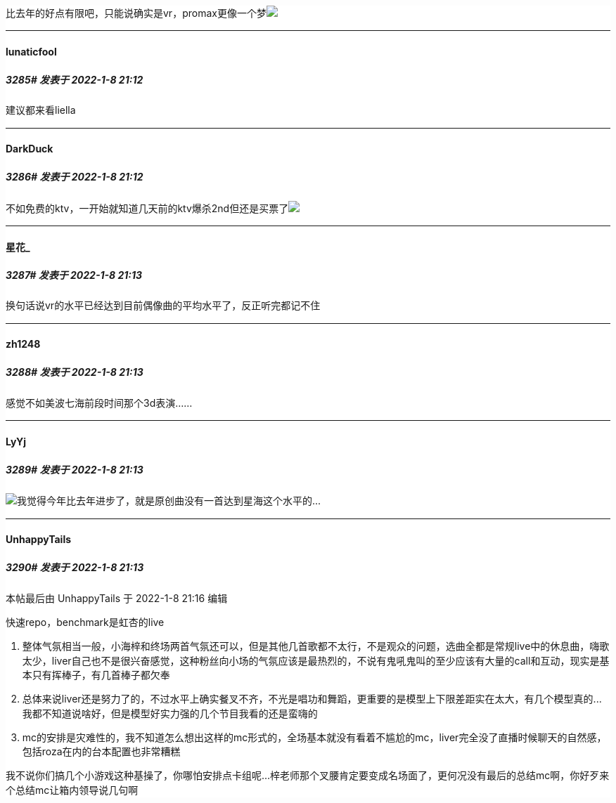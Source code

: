比去年的好点有限吧，只能说确实是vr，promax更像一个梦<img src="https://static.saraba1st.com/image/smiley/face2017/037.png" referrerpolicy="no-referrer">

*****

####  lunaticfool  
##### 3285#       发表于 2022-1-8 21:12

建议都来看liella

*****

####  DarkDuck  
##### 3286#       发表于 2022-1-8 21:12

不如免费的ktv，一开始就知道几天前的ktv爆杀2nd但还是买票了<img src="https://static.saraba1st.com/image/smiley/face2017/021.png" referrerpolicy="no-referrer">

*****

####  星花_  
##### 3287#       发表于 2022-1-8 21:13

换句话说vr的水平已经达到目前偶像曲的平均水平了，反正听完都记不住

*****

####  zh1248  
##### 3288#       发表于 2022-1-8 21:13

感觉不如美波七海前段时间那个3d表演……

*****

####  LyYj  
##### 3289#       发表于 2022-1-8 21:13

<img src="https://static.saraba1st.com/image/smiley/face2017/009.gif" referrerpolicy="no-referrer">我觉得今年比去年进步了，就是原创曲没有一首达到星海这个水平的...

*****

####  UnhappyTails  
##### 3290#       发表于 2022-1-8 21:13

 本帖最后由 UnhappyTails 于 2022-1-8 21:16 编辑 

快速repo，benchmark是虹杏的live

1. 整体气氛相当一般，小海梓和终场两首气氛还可以，但是其他几首歌都不太行，不是观众的问题，选曲全都是常规live中的休息曲，嗨歌太少，liver自己也不是很兴奋感觉，这种粉丝向小场的气氛应该是最热烈的，不说有鬼吼鬼叫的至少应该有大量的call和互动，现实是基本只有挥棒子，有几首棒子都欠奉

2. 总体来说liver还是努力了的，不过水平上确实餐叉不齐，不光是唱功和舞蹈，更重要的是模型上下限差距实在太大，有几个模型真的...我都不知道说啥好，但是模型好实力强的几个节目我看的还是蛮嗨的

3. mc的安排是灾难性的，我不知道怎么想出这样的mc形式的，全场基本就没有看着不尴尬的mc，liver完全没了直播时候聊天的自然感，包括roza在内的台本配置也非常糟糕

我不说你们搞几个小游戏这种基操了，你哪怕安排点卡组呢...梓老师那个叉腰肯定要变成名场面了，更何况没有最后的总结mc啊，你好歹来个总结mc让箱内领导说几句啊

